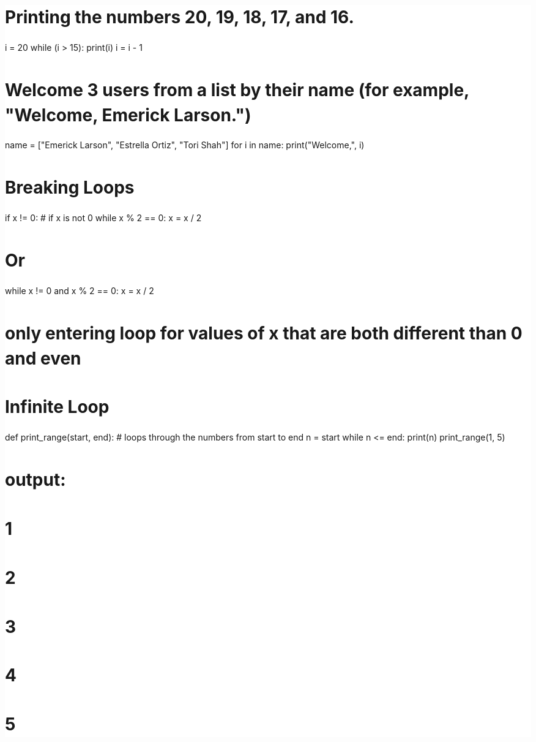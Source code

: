   # Printing the numbers 20, 19, 18, 17, and 16.
  i = 20
  while (i > 15):
    print(i)
    i = i - 1
  # Welcome 3 users from a list by their name (for example, "Welcome, Emerick Larson.")
  name = ["Emerick Larson", "Estrella Ortiz", "Tori Shah"]
  for i in name:
    print("Welcome,", i)

  # Breaking Loops
  if x != 0: # if x is not 0
    while x % 2 == 0:
      x = x / 2

  # Or
  while x != 0 and x % 2 == 0:
    x = x / 2
  # only entering loop for values of x that are both different than 0 and even

  # Infinite Loop
  def print_range(start, end): # loops through the numbers from start to end
    n = start
    while n <= end:
      print(n)
  print_range(1, 5) 
  # output: 
  # 1
  # 2
  # 3
  # 4 
  # 5
